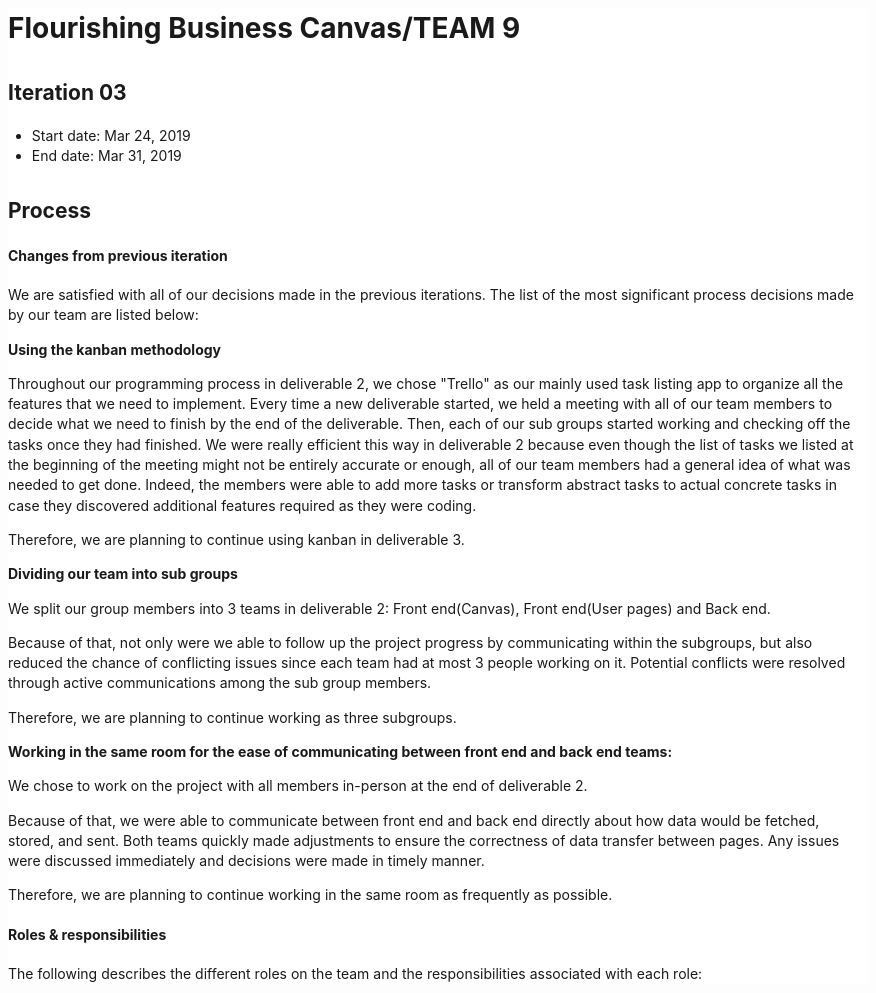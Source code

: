 # Flourishing Business Canvas/TEAM 9


## Iteration 03

 * Start date: Mar 24, 2019
 * End date: Mar 31, 2019

## Process

#### Changes from previous iteration

We are satisfied with all of our decisions made in the previous iterations. The list of the most significant process decisions made by our team are listed below:

**Using the kanban methodology**

Throughout our programming process in deliverable 2, we chose "Trello" as our mainly used task listing app to organize all the features that we need to implement. Every time a new deliverable started, we held a meeting with all of our team members to decide what we need to finish by the end of the deliverable. Then, each of our sub groups started working and checking off the tasks once they had finished. We were really efficient this way in deliverable 2 because even though the list of tasks we listed at the beginning of the meeting might not be entirely accurate or enough, all of our team members had a general idea of what was needed to get done. Indeed, the members were able to add more tasks or transform abstract tasks to actual concrete tasks in case they discovered additional features required as they were coding.

Therefore, we are planning to continue using kanban in deliverable 3.

**Dividing our team into sub groups**

We split our group members into 3 teams in deliverable 2: Front end(Canvas), Front end(User pages) and Back end.

Because of that, not only were we able to follow up the project progress by communicating within the subgroups, but also reduced the chance of conflicting issues since each team had at most 3 people working on it. Potential conflicts were resolved through active communications among the sub group members.

Therefore, we are planning to continue working as three subgroups.

**Working in the same room for the ease of communicating between front end and back end teams:**

We chose to work on the project with all members in-person at the end of deliverable 2. 

Because of that, we were able to communicate between front end and back end directly about how data would be fetched, stored, and sent. Both teams quickly made adjustments to ensure the correctness of data transfer between pages. Any issues were discussed immediately and decisions were made in timely manner.

Therefore, we are planning to continue working in the same room as frequently as possible.

 #### Roles & responsibilities

The following describes the different roles on the team and the responsibilities associated with each role:
